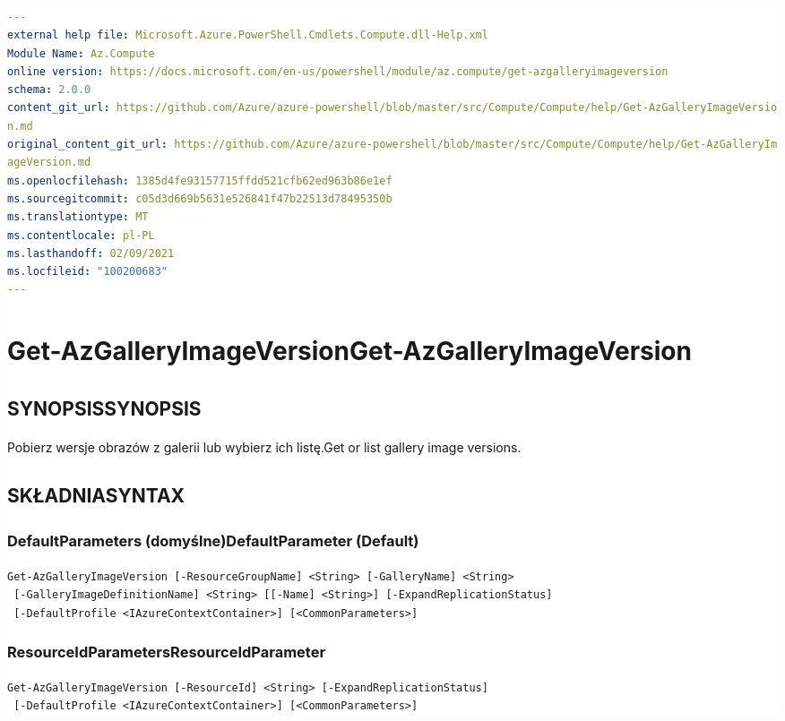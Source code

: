 ```yaml
---
external help file: Microsoft.Azure.PowerShell.Cmdlets.Compute.dll-Help.xml
Module Name: Az.Compute
online version: https://docs.microsoft.com/en-us/powershell/module/az.compute/get-azgalleryimageversion
schema: 2.0.0
content_git_url: https://github.com/Azure/azure-powershell/blob/master/src/Compute/Compute/help/Get-AzGalleryImageVersion.md
original_content_git_url: https://github.com/Azure/azure-powershell/blob/master/src/Compute/Compute/help/Get-AzGalleryImageVersion.md
ms.openlocfilehash: 1385d4fe93157715ffdd521cfb62ed963b86e1ef
ms.sourcegitcommit: c05d3d669b5631e526841f47b22513d78495350b
ms.translationtype: MT
ms.contentlocale: pl-PL
ms.lasthandoff: 02/09/2021
ms.locfileid: "100200683"
---
```

# <span data-ttu-id="417d6-101">Get-AzGalleryImageVersion</span><span class="sxs-lookup"><span data-stu-id="417d6-101">Get-AzGalleryImageVersion</span></span>

## <span data-ttu-id="417d6-102">SYNOPSIS</span><span class="sxs-lookup"><span data-stu-id="417d6-102">SYNOPSIS</span></span>
<span data-ttu-id="417d6-103">Pobierz wersje obrazów z galerii lub wybierz ich listę.</span><span class="sxs-lookup"><span data-stu-id="417d6-103">Get or list gallery image versions.</span></span>

## <span data-ttu-id="417d6-104">SKŁADNIA</span><span class="sxs-lookup"><span data-stu-id="417d6-104">SYNTAX</span></span>

### <span data-ttu-id="417d6-105">DefaultParameters (domyślne)</span><span class="sxs-lookup"><span data-stu-id="417d6-105">DefaultParameter (Default)</span></span>
```
Get-AzGalleryImageVersion [-ResourceGroupName] <String> [-GalleryName] <String>
 [-GalleryImageDefinitionName] <String> [[-Name] <String>] [-ExpandReplicationStatus]
 [-DefaultProfile <IAzureContextContainer>] [<CommonParameters>]
```

### <span data-ttu-id="417d6-106">ResourceIdParameters</span><span class="sxs-lookup"><span data-stu-id="417d6-106">ResourceIdParameter</span></span>
```
Get-AzGalleryImageVersion [-ResourceId] <String> [-ExpandReplicationStatus]
 [-DefaultProfile <IAzureContextContainer>] [<CommonParameters>]
```
